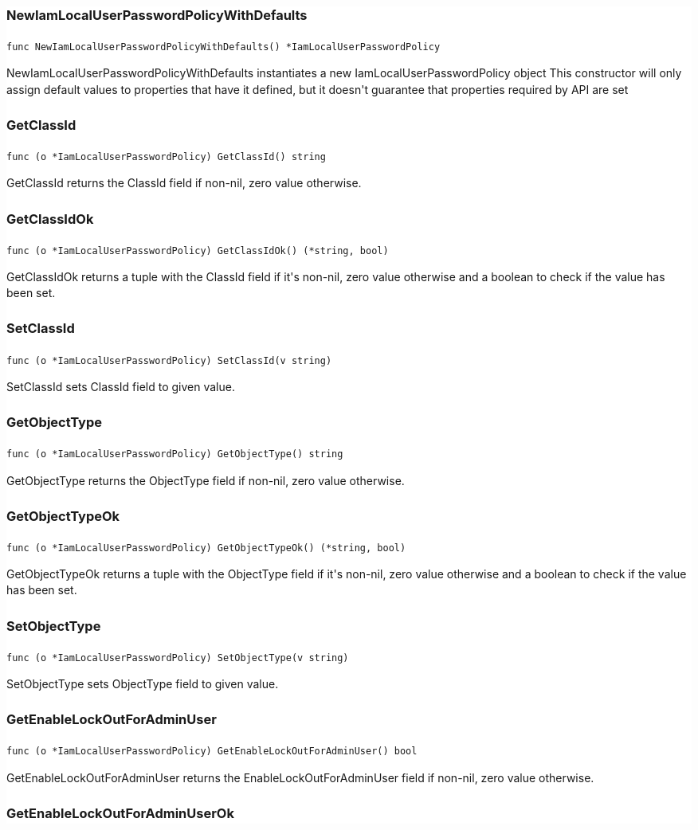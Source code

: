 ### NewIamLocalUserPasswordPolicyWithDefaults

`func NewIamLocalUserPasswordPolicyWithDefaults() *IamLocalUserPasswordPolicy`

NewIamLocalUserPasswordPolicyWithDefaults instantiates a new IamLocalUserPasswordPolicy object
This constructor will only assign default values to properties that have it defined,
but it doesn't guarantee that properties required by API are set

### GetClassId

`func (o *IamLocalUserPasswordPolicy) GetClassId() string`

GetClassId returns the ClassId field if non-nil, zero value otherwise.

### GetClassIdOk

`func (o *IamLocalUserPasswordPolicy) GetClassIdOk() (*string, bool)`

GetClassIdOk returns a tuple with the ClassId field if it's non-nil, zero value otherwise
and a boolean to check if the value has been set.

### SetClassId

`func (o *IamLocalUserPasswordPolicy) SetClassId(v string)`

SetClassId sets ClassId field to given value.


### GetObjectType

`func (o *IamLocalUserPasswordPolicy) GetObjectType() string`

GetObjectType returns the ObjectType field if non-nil, zero value otherwise.

### GetObjectTypeOk

`func (o *IamLocalUserPasswordPolicy) GetObjectTypeOk() (*string, bool)`

GetObjectTypeOk returns a tuple with the ObjectType field if it's non-nil, zero value otherwise
and a boolean to check if the value has been set.

### SetObjectType

`func (o *IamLocalUserPasswordPolicy) SetObjectType(v string)`

SetObjectType sets ObjectType field to given value.


### GetEnableLockOutForAdminUser

`func (o *IamLocalUserPasswordPolicy) GetEnableLockOutForAdminUser() bool`

GetEnableLockOutForAdminUser returns the EnableLockOutForAdminUser field if non-nil, zero value otherwise.

### GetEnableLockOutForAdminUserOk
